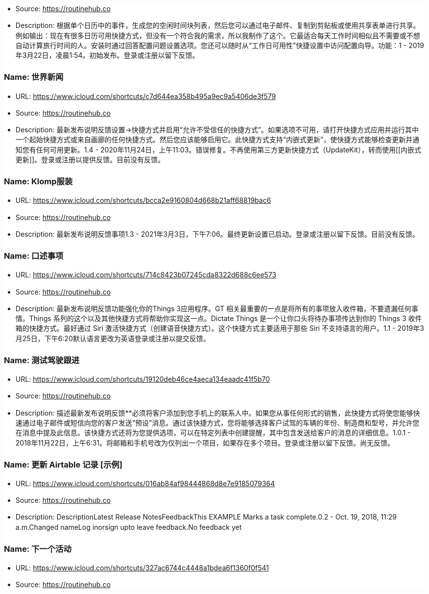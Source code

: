 - Source: https://routinehub.co

- Description: 根据单个日历中的事件，生成您的空闲时间块列表，然后您可以通过电子邮件、复制到剪贴板或使用共享表单进行共享。例如输出：现在有很多日历可用快捷方式，但没有一个符合我的需求，所以我制作了这个。它最适合每天工作时间相似且不需要或不想自动计算旅行时间的人。安装时通过回答配置问题设置选项。您还可以随时从“工作日可用性”快捷设置中访问配置向导。功能：1 - 2019年3月22日，凌晨1:54。初始发布。登录或注册以留下反馈。

### Name: 世界新闻

- URL: https://www.icloud.com/shortcuts/c7d644ea358b495a9ec9a5406de3f579

- Source: https://routinehub.co

- Description: 最新发布说明反馈设置->快捷方式并启用“允许不受信任的快捷方式”。如果选项不可用，请打开快捷方式应用并运行其中一个起始快捷方式或来自画廊的任何快捷方式。然后您应该能够启用它。此快捷方式支持“内嵌式更新”，使快捷方式能够检查更新并通知您有任何可用更新。1.4 - 2020年11月24日，上午11:03。错误修复。不再使用第三方更新快捷方式（UpdateKit），转而使用[[内嵌式更新]]。登录或注册以提供反馈。目前没有反馈。

### Name: Klomp服装

- URL: https://www.icloud.com/shortcuts/bcca2e9160804d668b21aff68819bac6

- Source: https://routinehub.co

- Description: 最新发布说明反馈事项1.3 - 2021年3月3日，下午7:06。最终更新设置已启动。登录或注册以留下反馈。目前没有反馈。

### Name: 口述事项

- URL: https://www.icloud.com/shortcuts/714c8423b07245cda8322d688c6ee573

- Source: https://routinehub.co

- Description: 最新发布说明反馈功能强化你的Things 3应用程序。GT 相关最重要的一点是将所有的事项放入收件箱，不要遗漏任何事情。Things 系列的这个以及其他快捷方式将帮助你实现这一点。Dictate Things 是一个让你口头将待办事项传达到你的 Things 3 收件箱的快捷方式。最好通过 Siri 激活快捷方式（创建语音快捷方式）。这个快捷方式主要适用于那些 Siri 不支持语言的用户。1.1 - 2019年3月25日，下午6:20默认语言更改为英语登录或注册以提交反馈。

### Name: 测试驾驶跟进

- URL: https://www.icloud.com/shortcuts/19120deb46ce4aeca134eaadc41f5b70

- Source: https://routinehub.co

- Description: 描述最新发布说明反馈**必须将客户添加到您手机上的联系人中。如果您从事任何形式的销售，此快捷方式将使您能够快速通过电子邮件或短信向您的客户发送“预设”消息。通过该快捷方式，您将能够选择客户试驾的车辆的年份、制造商和型号，并允许您在消息中提及此信息。该快捷方式还将为您提供选项，可以在特定列表中创建提醒，其中包含发送给客户的消息的详细信息。1.0.1 - 2018年11月22日，上午6:31。将邮箱和手机号改为仅列出一个项目，如果存在多个项目。登录或注册以留下反馈。尚无反馈。

### Name: 更新 Airtable 记录 [示例]

- URL: https://www.icloud.com/shortcuts/016ab84af98444868d8e7e9185079364

- Source: https://routinehub.co

- Description: DescriptionLatest Release NotesFeedbackThis EXAMPLE Marks a task complete.0.2 - Oct. 19, 2018, 11:29 a.m.Changed nameLog inorsign upto leave feedback.No feedback yet

### Name: 下一个活动

- URL: https://www.icloud.com/shortcuts/327ac6744c4448a1bdea6f1360f0f541

- Source: https://routinehub.co
